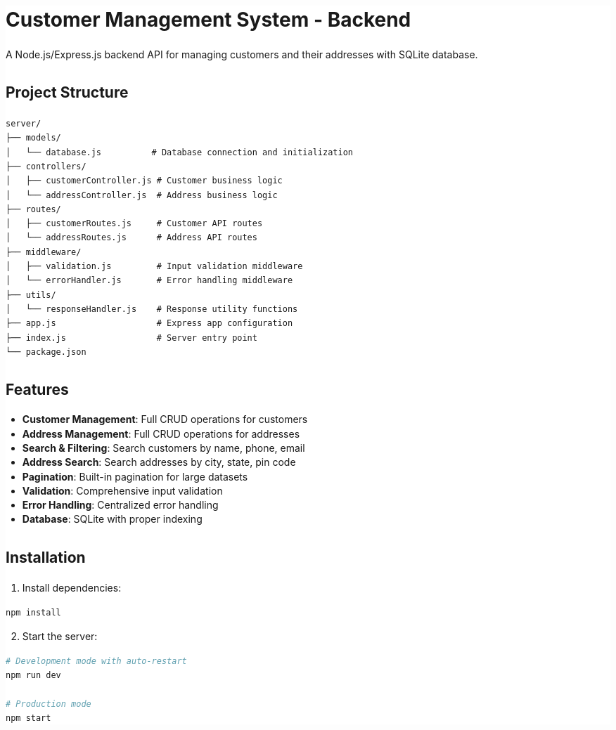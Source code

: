 # Customer Management System - Backend

A Node.js/Express.js backend API for managing customers and their addresses with SQLite database.

## Project Structure

```
server/
├── models/
│   └── database.js          # Database connection and initialization
├── controllers/
│   ├── customerController.js # Customer business logic
│   └── addressController.js  # Address business logic
├── routes/
│   ├── customerRoutes.js     # Customer API routes
│   └── addressRoutes.js      # Address API routes
├── middleware/
│   ├── validation.js         # Input validation middleware
│   └── errorHandler.js       # Error handling middleware
├── utils/
│   └── responseHandler.js    # Response utility functions
├── app.js                    # Express app configuration
├── index.js                  # Server entry point
└── package.json
```

## Features

- **Customer Management**: Full CRUD operations for customers
- **Address Management**: Full CRUD operations for addresses
- **Search & Filtering**: Search customers by name, phone, email
- **Address Search**: Search addresses by city, state, pin code
- **Pagination**: Built-in pagination for large datasets
- **Validation**: Comprehensive input validation
- **Error Handling**: Centralized error handling
- **Database**: SQLite with proper indexing

## Installation

1. Install dependencies:
```bash
npm install
```

2. Start the server:
```bash
# Development mode with auto-restart
npm run dev

# Production mode
npm start
```

